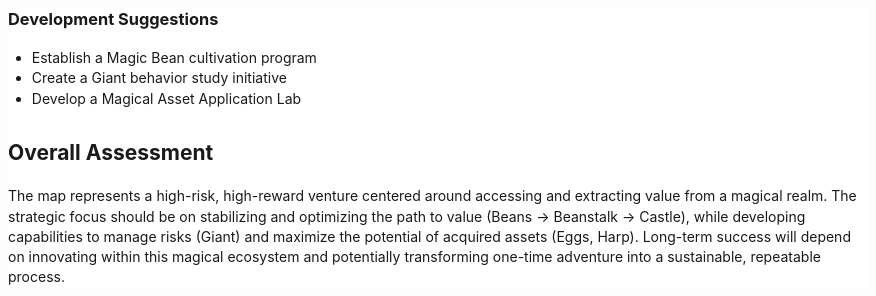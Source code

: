 ### Development Suggestions
- Establish a Magic Bean cultivation program
- Create a Giant behavior study initiative
- Develop a Magical Asset Application Lab

## Overall Assessment

The map represents a high-risk, high-reward venture centered around accessing and extracting value from a magical realm. The strategic focus should be on stabilizing and optimizing the path to value (Beans -> Beanstalk -> Castle), while developing capabilities to manage risks (Giant) and maximize the potential of acquired assets (Eggs, Harp). Long-term success will depend on innovating within this magical ecosystem and potentially transforming one-time adventure into a sustainable, repeatable process.
